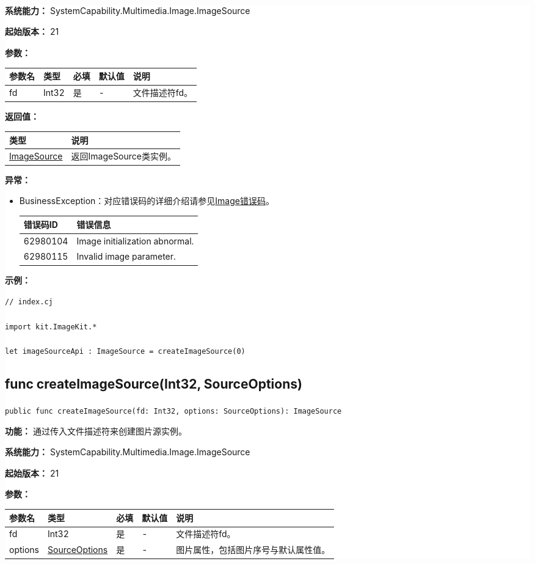 **系统能力：** SystemCapability.Multimedia.Image.ImageSource

**起始版本：** 21

**参数：**

|参数名|类型|必填|默认值|说明|
|:---|:---|:---|:---|:---|
|fd|Int32|是|-|文件描述符fd。|

**返回值：**

|类型|说明|
|:----|:----|
|[ImageSource](#class-imagesource)|返回ImageSource类实例。|

**异常：**

- BusinessException：对应错误码的详细介绍请参见[Image错误码](../../errorcodes/cj-errorcode-image.md)。

  | 错误码ID | 错误信息 |
  | :------- | :--------------------------------------------|
  | 62980104 | Image initialization abnormal.      |
  | 62980115 | Invalid image parameter.            |

**示例：**



```cangjie
// index.cj

import kit.ImageKit.*

let imageSourceApi : ImageSource = createImageSource(0)
```

## func createImageSource(Int32, SourceOptions)

```cangjie
public func createImageSource(fd: Int32, options: SourceOptions): ImageSource
```

**功能：** 通过传入文件描述符来创建图片源实例。

**系统能力：** SystemCapability.Multimedia.Image.ImageSource

**起始版本：** 21

**参数：**

|参数名|类型|必填|默认值|说明|
|:---|:---|:---|:---|:---|
|fd|Int32|是|-|文件描述符fd。|
|options|[SourceOptions](#class-sourceoptions)|是|-|图片属性，包括图片序号与默认属性值。|
